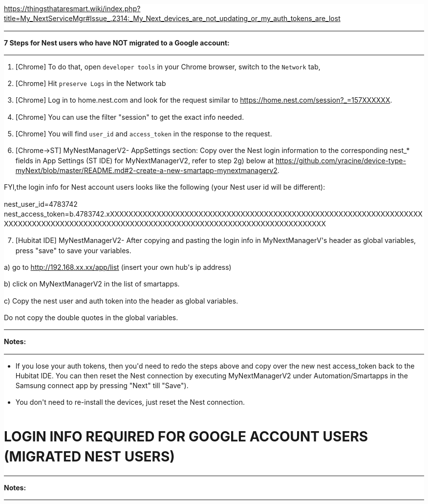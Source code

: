 https://thingsthataresmart.wiki/index.php?title=My_NextServiceMgr#Issue_.2314:_My_Next_devices_are_not_updating_or_my_auth_tokens_are_lost

________________________________________________________________________
<b>7 Steps for Nest users who have NOT migrated to a Google account:</b>
________________________________________________________________________


1. [Chrome] To do that, open `developer tools` in your Chrome browser, switch to the `Network` tab, 

2. [Chrome] Hit `preserve Logs` in the Network tab 

3. [Chrome] Log in to home.nest.com and look for the request similar to https://home.nest.com/session?_=157XXXXXX. 

4. [Chrome] You can use the filter "session" to get the exact info needed.

5. [Chrome] You will find `user_id` and `access_token`  in the response to the request.

6. [Chrome->ST] MyNestManagerV2- AppSettings section: Copy over the Nest login information to the corresponding nest_* fields in App Settings (ST IDE) for MyNextManagerV2, refer to step 2g) below at https://github.com/yracine/device-type-myNext/blob/master/README.md#2-create-a-new-smartapp-mynextmanagerv2.

FYI,the login info for Nest account users looks like the following (your Nest user id will be different):

nest_user_id=4783742
nest_access_token=b.4783742.xXXXXXXXXXXXXXXXXXXXXXXXXXXXXXXXXXXXXXXXXXXXXXXXXXXXXXXXXXXXXXXXXXXXXXXXXXXXXXXXXXXXXXXXXXXXXXXXXXXXXXXXXXXXXXXXXXXXXXXXXXXXXXXXXXXXXXXXX

7. [Hubitat IDE] MyNestManagerV2- After copying and pasting the login info in MyNextManagerV's header as global variables, press "save" to save your variables.

a) go to http://192.168.xx.xx/app/list (insert your own hub's ip address)

b) click on MyNextManagerV2 in the list of smartapps.

c) Copy the nest user and auth token into the header as global variables.

Do not copy the double quotes in the global variables. 

______________
<b>Notes:</b>
______________

* If you lose your auth tokens, then you'd need to redo the steps above and copy over the new nest access_token back to the Hubitat IDE. You can then reset the Nest connection by executing MyNextManagerV2 under Automation/Smartapps in the Samsung connect app by pressing "Next" till "Save").

* You don't need to re-install the devices, just reset the Nest connection.


LOGIN INFO REQUIRED FOR GOOGLE ACCOUNT USERS (MIGRATED NEST USERS)
===================================================================


______________
<b>Notes:</b>
______________
